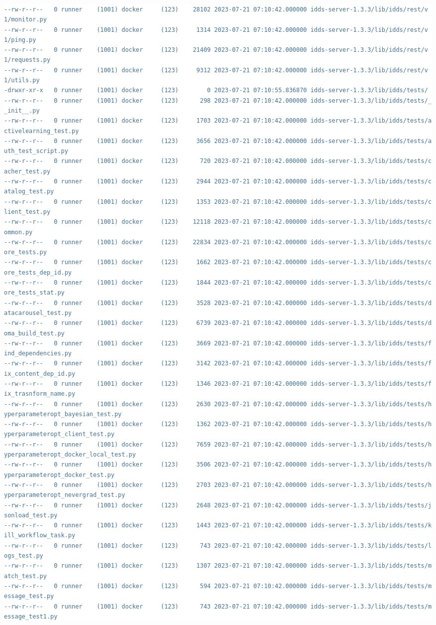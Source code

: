 ```diff
--rw-r--r--   0 runner    (1001) docker     (123)    28102 2023-07-21 07:10:42.000000 idds-server-1.3.3/lib/idds/rest/v1/monitor.py
--rw-r--r--   0 runner    (1001) docker     (123)     1314 2023-07-21 07:10:42.000000 idds-server-1.3.3/lib/idds/rest/v1/ping.py
--rw-r--r--   0 runner    (1001) docker     (123)    21409 2023-07-21 07:10:42.000000 idds-server-1.3.3/lib/idds/rest/v1/requests.py
--rw-r--r--   0 runner    (1001) docker     (123)     9312 2023-07-21 07:10:42.000000 idds-server-1.3.3/lib/idds/rest/v1/utils.py
-drwxr-xr-x   0 runner    (1001) docker     (123)        0 2023-07-21 07:10:55.836870 idds-server-1.3.3/lib/idds/tests/
--rw-r--r--   0 runner    (1001) docker     (123)      298 2023-07-21 07:10:42.000000 idds-server-1.3.3/lib/idds/tests/__init__.py
--rw-r--r--   0 runner    (1001) docker     (123)     1703 2023-07-21 07:10:42.000000 idds-server-1.3.3/lib/idds/tests/activelearning_test.py
--rw-r--r--   0 runner    (1001) docker     (123)     3656 2023-07-21 07:10:42.000000 idds-server-1.3.3/lib/idds/tests/auth_test_script.py
--rw-r--r--   0 runner    (1001) docker     (123)      720 2023-07-21 07:10:42.000000 idds-server-1.3.3/lib/idds/tests/cacher_test.py
--rw-r--r--   0 runner    (1001) docker     (123)     2944 2023-07-21 07:10:42.000000 idds-server-1.3.3/lib/idds/tests/catalog_test.py
--rw-r--r--   0 runner    (1001) docker     (123)     1353 2023-07-21 07:10:42.000000 idds-server-1.3.3/lib/idds/tests/client_test.py
--rw-r--r--   0 runner    (1001) docker     (123)    12118 2023-07-21 07:10:42.000000 idds-server-1.3.3/lib/idds/tests/common.py
--rw-r--r--   0 runner    (1001) docker     (123)    22834 2023-07-21 07:10:42.000000 idds-server-1.3.3/lib/idds/tests/core_tests.py
--rw-r--r--   0 runner    (1001) docker     (123)     1662 2023-07-21 07:10:42.000000 idds-server-1.3.3/lib/idds/tests/core_tests_dep_id.py
--rw-r--r--   0 runner    (1001) docker     (123)     1844 2023-07-21 07:10:42.000000 idds-server-1.3.3/lib/idds/tests/core_tests_stat.py
--rw-r--r--   0 runner    (1001) docker     (123)     3528 2023-07-21 07:10:42.000000 idds-server-1.3.3/lib/idds/tests/datacarousel_test.py
--rw-r--r--   0 runner    (1001) docker     (123)     6739 2023-07-21 07:10:42.000000 idds-server-1.3.3/lib/idds/tests/doma_build_test.py
--rw-r--r--   0 runner    (1001) docker     (123)     3669 2023-07-21 07:10:42.000000 idds-server-1.3.3/lib/idds/tests/find_dependencies.py
--rw-r--r--   0 runner    (1001) docker     (123)     3142 2023-07-21 07:10:42.000000 idds-server-1.3.3/lib/idds/tests/fix_content_dep_id.py
--rw-r--r--   0 runner    (1001) docker     (123)     1346 2023-07-21 07:10:42.000000 idds-server-1.3.3/lib/idds/tests/fix_trasnform_name.py
--rw-r--r--   0 runner    (1001) docker     (123)     2630 2023-07-21 07:10:42.000000 idds-server-1.3.3/lib/idds/tests/hyperparameteropt_bayesian_test.py
--rw-r--r--   0 runner    (1001) docker     (123)     1362 2023-07-21 07:10:42.000000 idds-server-1.3.3/lib/idds/tests/hyperparameteropt_client_test.py
--rw-r--r--   0 runner    (1001) docker     (123)     7659 2023-07-21 07:10:42.000000 idds-server-1.3.3/lib/idds/tests/hyperparameteropt_docker_local_test.py
--rw-r--r--   0 runner    (1001) docker     (123)     3506 2023-07-21 07:10:42.000000 idds-server-1.3.3/lib/idds/tests/hyperparameteropt_docker_test.py
--rw-r--r--   0 runner    (1001) docker     (123)     2703 2023-07-21 07:10:42.000000 idds-server-1.3.3/lib/idds/tests/hyperparameteropt_nevergrad_test.py
--rw-r--r--   0 runner    (1001) docker     (123)     2648 2023-07-21 07:10:42.000000 idds-server-1.3.3/lib/idds/tests/jsonload_test.py
--rw-r--r--   0 runner    (1001) docker     (123)     1443 2023-07-21 07:10:42.000000 idds-server-1.3.3/lib/idds/tests/kill_workflow_task.py
--rw-r--r--   0 runner    (1001) docker     (123)      743 2023-07-21 07:10:42.000000 idds-server-1.3.3/lib/idds/tests/logs_test.py
--rw-r--r--   0 runner    (1001) docker     (123)     1307 2023-07-21 07:10:42.000000 idds-server-1.3.3/lib/idds/tests/match_test.py
--rw-r--r--   0 runner    (1001) docker     (123)      594 2023-07-21 07:10:42.000000 idds-server-1.3.3/lib/idds/tests/message_test.py
--rw-r--r--   0 runner    (1001) docker     (123)      743 2023-07-21 07:10:42.000000 idds-server-1.3.3/lib/idds/tests/message_test1.py
```